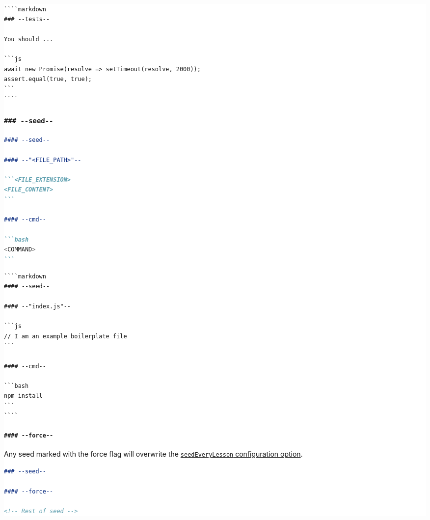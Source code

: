 `````admonish example collapsible=true
````markdown
### --tests--

You should ...

```js
await new Promise(resolve => setTimeout(resolve, 2000));
assert.equal(true, true);
```
````
`````

### `### --seed--`

````markdown
#### --seed--

#### --"<FILE_PATH>"--

```<FILE_EXTENSION>
<FILE_CONTENT>
```

#### --cmd--

```bash
<COMMAND>
```
````

`````admonish example collapsible=true
````markdown
#### --seed--

#### --"index.js"--

```js
// I am an example boilerplate file
```

#### --cmd--

```bash
npm install
```
````
`````

#### `#### --force--`

Any seed marked with the force flag will overwrite the [`seedEveryLesson` configuration option](/configuration.html#definitions-1).

```markdown
### --seed--

#### --force--

<!-- Rest of seed -->
```
